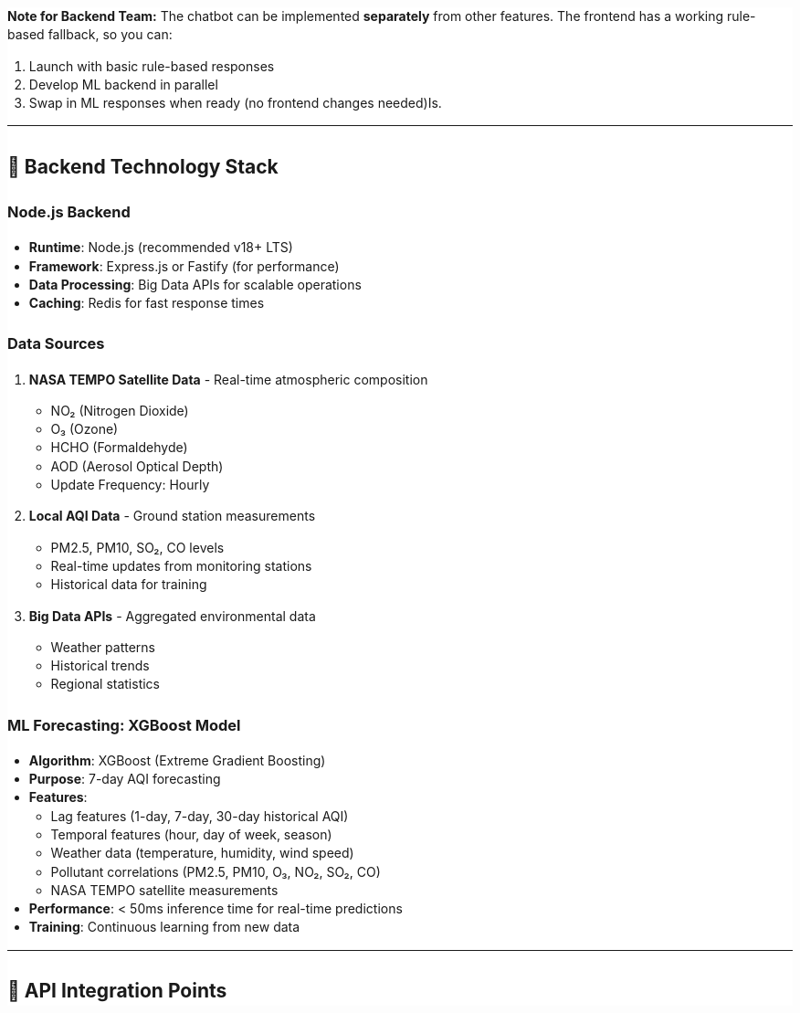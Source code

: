 **Note for Backend Team:**
The chatbot can be implemented **separately** from other features. The frontend has a working rule-based fallback, so you can:
1. Launch with basic rule-based responses
2. Develop ML backend in parallel
3. Swap in ML responses when ready (no frontend changes needed)Is.

---

## 🤖 Backend Technology Stack

### Node.js Backend
- **Runtime**: Node.js (recommended v18+ LTS)
- **Framework**: Express.js or Fastify (for performance)
- **Data Processing**: Big Data APIs for scalable operations
- **Caching**: Redis for fast response times

### Data Sources
1. **NASA TEMPO Satellite Data** - Real-time atmospheric composition
   - NO₂ (Nitrogen Dioxide)
   - O₃ (Ozone)
   - HCHO (Formaldehyde)
   - AOD (Aerosol Optical Depth)
   - Update Frequency: Hourly
   
2. **Local AQI Data** - Ground station measurements
   - PM2.5, PM10, SO₂, CO levels
   - Real-time updates from monitoring stations
   - Historical data for training

3. **Big Data APIs** - Aggregated environmental data
   - Weather patterns
   - Historical trends
   - Regional statistics

### ML Forecasting: XGBoost Model
- **Algorithm**: XGBoost (Extreme Gradient Boosting)
- **Purpose**: 7-day AQI forecasting
- **Features**: 
  - Lag features (1-day, 7-day, 30-day historical AQI)
  - Temporal features (hour, day of week, season)
  - Weather data (temperature, humidity, wind speed)
  - Pollutant correlations (PM2.5, PM10, O₃, NO₂, SO₂, CO)
  - NASA TEMPO satellite measurements
- **Performance**: < 50ms inference time for real-time predictions
- **Training**: Continuous learning from new data

---

## 🔌 API Integration Points
